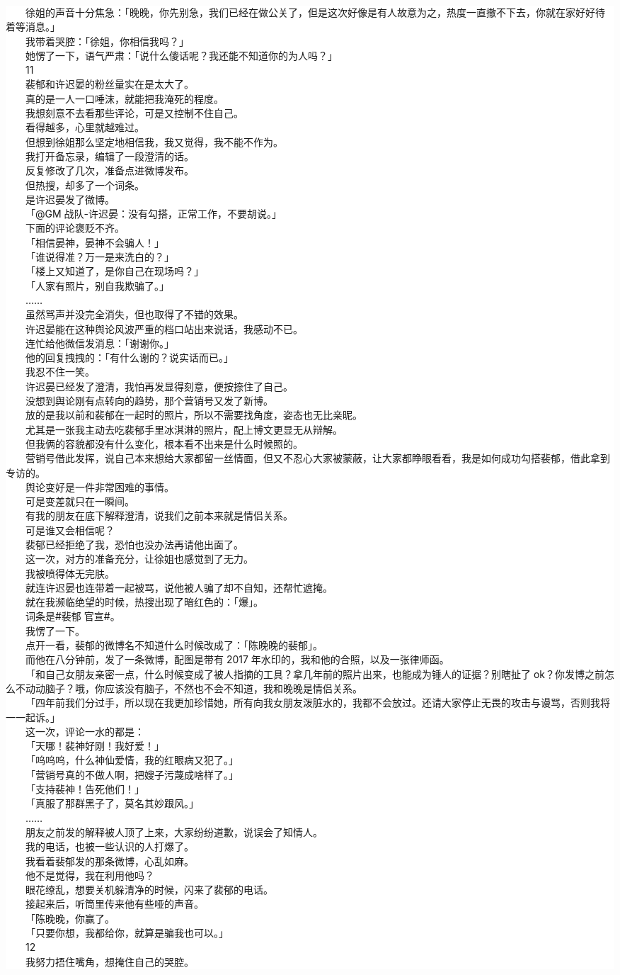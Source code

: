 &emsp;&emsp;徐姐的声音十分焦急：「晚晚，你先别急，我们已经在做公关了，但是这次好像是有人故意为之，热度一直撤不下去，你就在家好好待着等消息。」  
&emsp;&emsp;我带着哭腔：「徐姐，你相信我吗？」  
&emsp;&emsp;她愣了一下，语气严肃：「说什么傻话呢？我还能不知道你的为人吗？」  
&emsp;&emsp;11  
&emsp;&emsp;裴郁和许迟晏的粉丝量实在是太大了。  
&emsp;&emsp;真的是一人一口唾沫，就能把我淹死的程度。  
&emsp;&emsp;我想刻意不去看那些评论，可是又控制不住自己。  
&emsp;&emsp;看得越多，心里就越难过。  
&emsp;&emsp;但想到徐姐那么坚定地相信我，我又觉得，我不能不作为。  
&emsp;&emsp;我打开备忘录，编辑了一段澄清的话。  
&emsp;&emsp;反复修改了几次，准备点进微博发布。  
&emsp;&emsp;但热搜，却多了一个词条。  
&emsp;&emsp;是许迟晏发了微博。  
&emsp;&emsp;「@GM 战队-许迟晏：没有勾搭，正常工作，不要胡说。」  
&emsp;&emsp;下面的评论褒贬不齐。  
&emsp;&emsp;「相信晏神，晏神不会骗人！」  
&emsp;&emsp;「谁说得准？万一是来洗白的？」  
&emsp;&emsp;「楼上又知道了，是你自己在现场吗？」  
&emsp;&emsp;「人家有照片，别自我欺骗了。」  
&emsp;&emsp;……  
&emsp;&emsp;虽然骂声并没完全消失，但也取得了不错的效果。  
&emsp;&emsp;许迟晏能在这种舆论风波严重的档口站出来说话，我感动不已。  
&emsp;&emsp;连忙给他微信发消息：「谢谢你。」  
&emsp;&emsp;他的回复拽拽的：「有什么谢的？说实话而已。」  
&emsp;&emsp;我忍不住一笑。  
&emsp;&emsp;许迟晏已经发了澄清，我怕再发显得刻意，便按捺住了自己。  
&emsp;&emsp;没想到舆论刚有点转向的趋势，那个营销号又发了新博。  
&emsp;&emsp;放的是我以前和裴郁在一起时的照片，所以不需要找角度，姿态也无比亲昵。  
&emsp;&emsp;尤其是一张我主动去吃裴郁手里冰淇淋的照片，配上博文更显无从辩解。  
&emsp;&emsp;但我俩的容貌都没有什么变化，根本看不出来是什么时候照的。  
&emsp;&emsp;营销号借此发挥，说自己本来想给大家都留一丝情面，但又不忍心大家被蒙蔽，让大家都睁眼看看，我是如何成功勾搭裴郁，借此拿到专访的。  
&emsp;&emsp;舆论变好是一件非常困难的事情。  
&emsp;&emsp;可是变差就只在一瞬间。  
&emsp;&emsp;有我的朋友在底下解释澄清，说我们之前本来就是情侣关系。  
&emsp;&emsp;可是谁又会相信呢？  
&emsp;&emsp;裴郁已经拒绝了我，恐怕也没办法再请他出面了。  
&emsp;&emsp;这一次，对方的准备充分，让徐姐也感觉到了无力。  
&emsp;&emsp;我被喷得体无完肤。  
&emsp;&emsp;就连许迟晏也连带着一起被骂，说他被人骗了却不自知，还帮忙遮掩。  
&emsp;&emsp;就在我濒临绝望的时候，热搜出现了暗红色的：「爆」。  
&emsp;&emsp;词条是#裴郁 官宣#。  
&emsp;&emsp;我愣了一下。  
&emsp;&emsp;点开一看，裴郁的微博名不知道什么时候改成了：「陈晚晚的裴郁」。  
&emsp;&emsp;而他在八分钟前，发了一条微博，配图是带有 2017 年水印的，我和他的合照，以及一张律师函。  
&emsp;&emsp;「和自己女朋友亲密一点，什么时候变成了被人指摘的工具？拿几年前的照片出来，也能成为锤人的证据？别瞎扯了 ok？你发博之前怎么不动动脑子？哦，你应该没有脑子，不然也不会不知道，我和晚晚是情侣关系。  
&emsp;&emsp;「四年前我们分过手，所以现在我更加珍惜她，所有向我女朋友泼脏水的，我都不会放过。还请大家停止无畏的攻击与谩骂，否则我将一一起诉。」  
&emsp;&emsp;这一次，评论一水的都是：  
&emsp;&emsp;「天哪！裴神好刚！我好爱！」  
&emsp;&emsp;「呜呜呜，什么神仙爱情，我的红眼病又犯了。」  
&emsp;&emsp;「营销号真的不做人啊，把嫂子污蔑成啥样了。」  
&emsp;&emsp;「支持裴神！告死他们！」  
&emsp;&emsp;「真服了那群黑子了，莫名其妙跟风。」  
&emsp;&emsp;……  
&emsp;&emsp;朋友之前发的解释被人顶了上来，大家纷纷道歉，说误会了知情人。  
&emsp;&emsp;我的电话，也被一些认识的人打爆了。  
&emsp;&emsp;我看着裴郁发的那条微博，心乱如麻。  
&emsp;&emsp;他不是觉得，我在利用他吗？  
&emsp;&emsp;眼花缭乱，想要关机躲清净的时候，闪来了裴郁的电话。  
&emsp;&emsp;接起来后，听筒里传来他有些哑的声音。  
&emsp;&emsp;「陈晚晚，你赢了。  
&emsp;&emsp;「只要你想，我都给你，就算是骗我也可以。」  
&emsp;&emsp;12  
&emsp;&emsp;我努力捂住嘴角，想掩住自己的哭腔。  